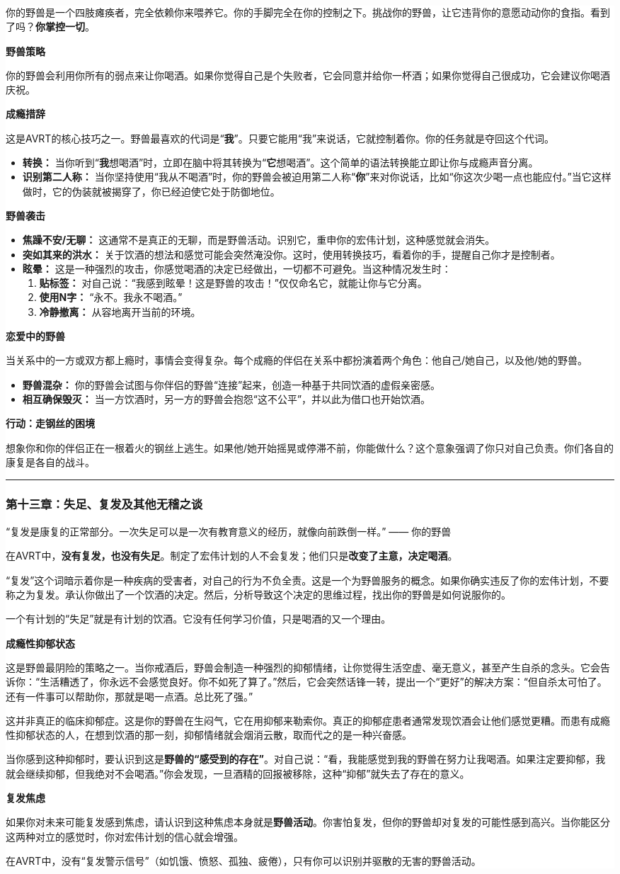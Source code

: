 你的野兽是一个四肢瘫痪者，完全依赖你来喂养它。你的手脚完全在你的控制之下。挑战你的野兽，让它违背你的意愿动动你的食指。看到了吗？**你掌控一切**。

**野兽策略**

你的野兽会利用你所有的弱点来让你喝酒。如果你觉得自己是个失败者，它会同意并给你一杯酒；如果你觉得自己很成功，它会建议你喝酒庆祝。

**成瘾措辞**

这是AVRT的核心技巧之一。野兽最喜欢的代词是“**我**”。只要它能用“我”来说话，它就控制着你。你的任务就是夺回这个代词。
*   **转换：** 当你听到“**我**想喝酒”时，立即在脑中将其转换为“**它**想喝酒”。这个简单的语法转换能立即让你与成瘾声音分离。
*   **识别第二人称：** 当你坚持使用“我从不喝酒”时，你的野兽会被迫用第二人称“**你**”来对你说话，比如“你这次少喝一点也能应付。”当它这样做时，它的伪装就被揭穿了，你已经迫使它处于防御地位。

**野兽袭击**

*   **焦躁不安/无聊：** 这通常不是真正的无聊，而是野兽活动。识别它，重申你的宏伟计划，这种感觉就会消失。
*   **突如其来的洪水：** 关于饮酒的想法和感觉可能会突然淹没你。这时，使用转换技巧，看着你的手，提醒自己你才是控制者。
*   **眩晕：** 这是一种强烈的攻击，你感觉喝酒的决定已经做出，一切都不可避免。当这种情况发生时：
    1.  **贴标签：** 对自己说：“我感到眩晕！这是野兽的攻击！”仅仅命名它，就能让你与它分离。
    2.  **使用N字：** “永不。我永不喝酒。”
    3.  **冷静撤离：** 从容地离开当前的环境。

**恋爱中的野兽**

当关系中的一方或双方都上瘾时，事情会变得复杂。每个成瘾的伴侣在关系中都扮演着两个角色：他自己/她自己，以及他/她的野兽。
*   **野兽混杂：** 你的野兽会试图与你伴侣的野兽“连接”起来，创造一种基于共同饮酒的虚假亲密感。
*   **相互确保毁灭：** 当一方饮酒时，另一方的野兽会抱怨“这不公平”，并以此为借口也开始饮酒。

**行动：走钢丝的困境**

想象你和你的伴侣正在一根着火的钢丝上逃生。如果他/她开始摇晃或停滞不前，你能做什么？这个意象强调了你只对自己负责。你们各自的康复是各自的战斗。

---

### 第十三章：失足、复发及其他无稽之谈
“复发是康复的正常部分。一次失足可以是一次有教育意义的经历，就像向前跌倒一样。” —— 你的野兽

在AVRT中，**没有复发，也没有失足**。制定了宏伟计划的人不会复发；他们只是**改变了主意，决定喝酒**。

“复发”这个词暗示着你是一种疾病的受害者，对自己的行为不负全责。这是一个为野兽服务的概念。如果你确实违反了你的宏伟计划，不要称之为复发。承认你做出了一个饮酒的决定。然后，分析导致这个决定的思维过程，找出你的野兽是如何说服你的。

一个有计划的“失足”就是有计划的饮酒。它没有任何学习价值，只是喝酒的又一个理由。

**成瘾性抑郁状态**

这是野兽最阴险的策略之一。当你戒酒后，野兽会制造一种强烈的抑郁情绪，让你觉得生活空虚、毫无意义，甚至产生自杀的念头。它会告诉你：“生活糟透了，你永远不会感觉良好。你不如死了算了。”然后，它会突然话锋一转，提出一个“更好”的解决方案：“但自杀太可怕了。还有一件事可以帮助你，那就是喝一点酒。总比死了强。”

这并非真正的临床抑郁症。这是你的野兽在生闷气，它在用抑郁来勒索你。真正的抑郁症患者通常发现饮酒会让他们感觉更糟。而患有成瘾性抑郁状态的人，在想到饮酒的那一刻，抑郁情绪就会烟消云散，取而代之的是一种兴奋感。

当你感到这种抑郁时，要认识到这是**野兽的“感受到的存在”**。对自己说：“看，我能感觉到我的野兽在努力让我喝酒。如果注定要抑郁，我就会继续抑郁，但我绝对不会喝酒。”你会发现，一旦酒精的回报被移除，这种“抑郁”就失去了存在的意义。

**复发焦虑**

如果你对未来可能复发感到焦虑，请认识到这种焦虑本身就是**野兽活动**。你害怕复发，但你的野兽却对复发的可能性感到高兴。当你能区分这两种对立的感觉时，你对宏伟计划的信心就会增强。

在AVRT中，没有“复发警示信号”（如饥饿、愤怒、孤独、疲倦），只有你可以识别并驱散的无害的野兽活动。
